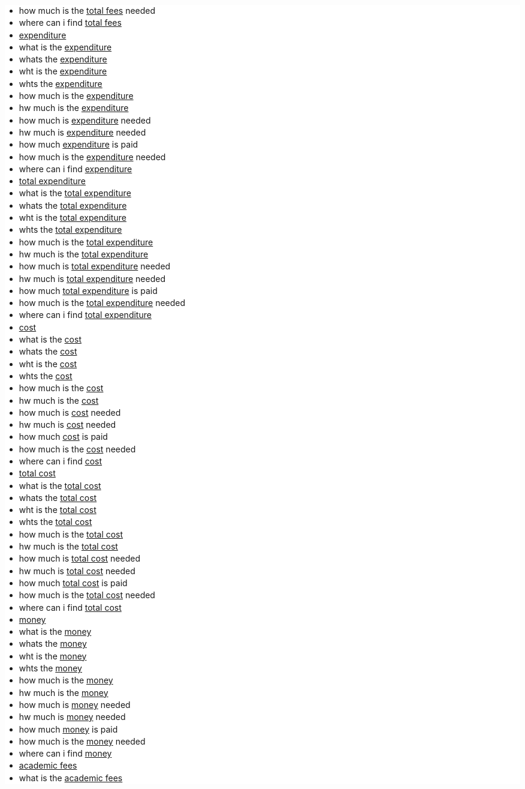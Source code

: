 - how much is the [total fees](Fees) needed
- where can i find [total fees](Fees)
- [expenditure](Fees)
- what is the [expenditure](Fees)
- whats the [expenditure](Fees)
- wht is the [expenditure](Fees)
- whts the [expenditure](Fees)
- how much is the [expenditure](Fees)
- hw much is the [expenditure](Fees)
- how much is [expenditure](Fees) needed
- hw much is [expenditure](Fees) needed
- how much [expenditure](Fees) is paid
- how much is the [expenditure](Fees) needed
- where can i find [expenditure](Fees)
- [total expenditure](Fees)
- what is the [total expenditure](Fees)
- whats the [total expenditure](Fees)
- wht is the [total expenditure](Fees)
- whts the [total expenditure](Fees)
- how much is the [total expenditure](Fees)
- hw much is the [total expenditure](Fees)
- how much is [total expenditure](Fees) needed
- hw much is [total expenditure](Fees) needed
- how much [total expenditure](Fees) is paid
- how much is the [total expenditure](Fees) needed
- where can i find [total expenditure](Fees)
- [cost](Fees)
- what is the [cost](Fees)
- whats the [cost](Fees)
- wht is the [cost](Fees)
- whts the [cost](Fees)
- how much is the [cost](Fees)
- hw much is the [cost](Fees)
- how much is [cost](Fees) needed
- hw much is [cost](Fees) needed
- how much [cost](Fees) is paid
- how much is the [cost](Fees) needed
- where can i find [cost](Fees)
- [total cost](Fees)
- what is the [total cost](Fees)
- whats the [total cost](Fees)
- wht is the [total cost](Fees)
- whts the [total cost](Fees)
- how much is the [total cost](Fees)
- hw much is the [total cost](Fees)
- how much is [total cost](Fees) needed
- hw much is [total cost](Fees) needed
- how much [total cost](Fees) is paid
- how much is the [total cost](Fees) needed
- where can i find [total cost](Fees)
- [money](Fees)
- what is the [money](Fees)
- whats the [money](Fees)
- wht is the [money](Fees)
- whts the [money](Fees)
- how much is the [money](Fees)
- hw much is the [money](Fees)
- how much is [money](Fees) needed
- hw much is [money](Fees) needed
- how much [money](Fees) is paid
- how much is the [money](Fees) needed
- where can i find [money](Fees)
- [academic fees](Fees)
- what is the [academic fees](Fees)